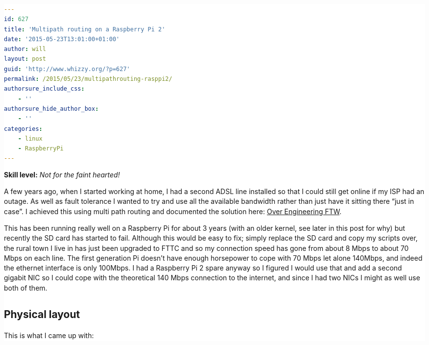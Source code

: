 ```yaml
---
id: 627
title: 'Multipath routing on a Raspberry Pi 2'
date: '2015-05-23T13:01:00+01:00'
author: will
layout: post
guid: 'http://www.whizzy.org/?p=627'
permalink: /2015/05/23/multipathrouting-rasppi2/
authorsure_include_css:
    - ''
authorsure_hide_author_box:
    - ''
categories:
    - linux
    - RaspberryPi
---
```


**Skill level:** *Not for the faint hearted!*

A few years ago, when I started working at home, I had a second ADSL line installed so that I could still get online if my ISP had an outage. As well as fault tolerance I wanted to try and use all the available bandwidth rather than just have it sitting there “just in case”. I achieved this using multi path routing and documented the solution here: [Over Engineering FTW](http://www.whizzy.org/2012/03/over-engineering-ftw/).

This has been running really well on a Raspberry Pi for about 3 years (with an older kernel, see later in this post for why) but recently the SD card has started to fail. Although this would be easy to fix; simply replace the SD card and copy my scripts over, the rural town I live in has just been upgraded to FTTC and so my connection speed has gone from about 8 Mbps to about 70 Mbps on each line. The first generation Pi doesn’t have enough horsepower to cope with 70 Mbps let alone 140Mbps, and indeed the ethernet interface is only 100Mbps. I had a Raspberry Pi 2 spare anyway so I figured I would use that and add a second gigabit NIC so I could cope with the theoretical 140 Mbps connection to the internet, and since I had two NICs I might as well use both of them.

## Physical layout

This is what I came up with:
